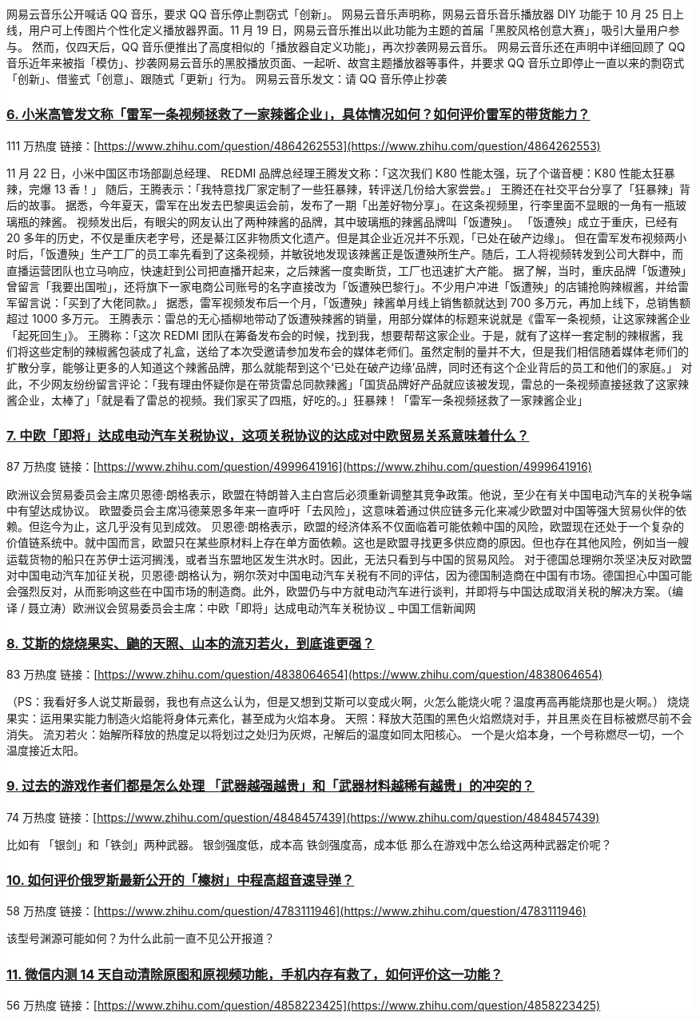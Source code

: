 网易云音乐公开喊话 QQ 音乐，要求 QQ 音乐停止剽窃式「创新」。 网易云音乐声明称，网易云音乐音乐播放器 DIY 功能于 10 月 25 日上线，用户可上传图片个性化定义播放器界面。11 月 19 日，网易云音乐推出以此功能为主题的首届「黑胶风格创意大赛」，吸引大量用户参与。 然而，仅四天后，QQ 音乐便推出了高度相似的「播放器自定义功能」，再次抄袭网易云音乐。 网易云音乐还在声明中详细回顾了 QQ 音乐近年来被指「模仿」、抄袭网易云音乐的黑胶播放页面、一起听、故宫主题播放器等事件，并要求 QQ 音乐立即停止一直以来的剽窃式「创新」、借鉴式「创意」、跟随式「更新」行为。 网易云音乐发文：请 QQ 音乐停止抄袭

### [6. 小米高管发文称「雷军一条视频拯救了一家辣酱企业」，具体情况如何？如何评价雷军的带货能力？](https://www.zhihu.com/question/4864262553)
111 万热度 链接：[https://www.zhihu.com/question/4864262553](https://www.zhihu.com/question/4864262553)

11 月 22 日，小米中国区市场部副总经理、 REDMI 品牌总经理王腾发文称：「这次我们 K80 性能太强，玩了个谐音梗：K80 性能太狂暴辣，完爆 13 香！」 随后，王腾表示：「我特意找厂家定制了一些狂暴辣，转评送几份给大家尝尝。」 王腾还在社交平台分享了「狂暴辣」背后的故事。 据悉，今年夏天，雷军在出发去巴黎奥运会前，发布了一期「出差好物分享」。在这条视频里，行李里面不显眼的一角有一瓶玻璃瓶的辣酱。 视频发出后，有眼尖的网友认出了两种辣酱的品牌，其中玻璃瓶的辣酱品牌叫「饭遭殃」。 「饭遭殃」成立于重庆，已经有 20 多年的历史，不仅是重庆老字号，还是綦江区非物质文化遗产。但是其企业近况并不乐观，「已处在破产边缘」。 但在雷军发布视频两小时后，「饭遭殃」生产工厂的员工率先看到了这条视频，并敏锐地发现该辣酱正是饭遭殃所生产。随后，工人将视频转发到公司大群中，而直播运营团队也立马响应，快速赶到公司把直播开起来，之后辣酱一度卖断货，工厂也迅速扩大产能。 据了解，当时，重庆品牌「饭遭殃」曾留言「我要出国啦」，还将旗下一家电商公司账号的名字直接改为「饭遭殃巴黎行」。不少用户冲进「饭遭殃」的店铺抢购辣椒酱，并给雷军留言说：「买到了大佬同款。」 据悉，雷军视频发布后一个月，「饭遭殃」辣酱单月线上销售额就达到 700 多万元，再加上线下，总销售额超过 1000 多万元。 王腾表示：雷总的无心插柳地带动了饭遭殃辣酱的销量，用部分媒体的标题来说就是《雷军一条视频，让这家辣酱企业「起死回生」》。 王腾称：「这次 REDMI 团队在筹备发布会的时候，找到我，想要帮帮这家企业。于是，就有了这样一套定制的辣椒酱，我们将这些定制的辣椒酱包装成了礼盒，送给了本次受邀请参加发布会的媒体老师们。虽然定制的量并不大，但是我们相信随着媒体老师们的扩散分享，能够让更多的人知道这个辣酱品牌，那么就能帮到这个‘已处在破产边缘’品牌，同时还有这个企业背后的员工和他们的家庭。」 对此，不少网友纷纷留言评论：「我有理由怀疑你是在带货雷总同款辣酱」「国货品牌好产品就应该被发现，雷总的一条视频直接拯救了这家辣酱企业，太棒了」「就是看了雷总的视频。我们家买了四瓶，好吃的。」狂暴辣！「雷军一条视频拯救了一家辣酱企业」

### [7. 中欧「即将」达成电动汽车关税协议，这项关税协议的达成对中欧贸易关系意味着什么？](https://www.zhihu.com/question/4999641916)
87 万热度 链接：[https://www.zhihu.com/question/4999641916](https://www.zhihu.com/question/4999641916)

欧洲议会贸易委员会主席贝恩德·朗格表示，欧盟在特朗普入主白宫后必须重新调整其竞争政策。他说，至少在有关中国电动汽车的关税争端中有望达成协议。 欧盟委员会主席冯德莱恩多年来一直呼吁「去风险」，这意味着通过供应链多元化来减少欧盟对中国等强大贸易伙伴的依赖。但迄今为止，这几乎没有见到成效。 贝恩德·朗格表示，欧盟的经济体系不仅面临着可能依赖中国的风险，欧盟现在还处于一个复杂的价值链系统中。就中国而言，欧盟只在某些原材料上存在单方面依赖。这也是欧盟寻找更多供应商的原因。但也存在其他风险，例如当一艘运载货物的船只在苏伊士运河搁浅，或者当东盟地区发生洪水时。因此，无法只看到与中国的贸易风险。 对于德国总理朔尔茨坚决反对欧盟对中国电动汽车加征关税，贝恩德·朗格认为，朔尔茨对中国电动汽车关税有不同的评估，因为德国制造商在中国有市场。德国担心中国可能会强烈反对，从而影响这些在中国市场的制造商。此外，欧盟仍与中方就电动汽车进行谈判，并即将与中国达成取消关税的解决方案。（编译 / 聂立涛）欧洲议会贸易委员会主席：中欧「即将」达成电动汽车关税协议 _ 中国工信新闻网

### [8. 艾斯的烧烧果实、鼬的天照、山本的流刃若火，到底谁更强？](https://www.zhihu.com/question/4838064654)
83 万热度 链接：[https://www.zhihu.com/question/4838064654](https://www.zhihu.com/question/4838064654)

（PS：我看好多人说艾斯最弱，我也有点这么认为，但是又想到艾斯可以变成火啊，火怎么能烧火呢？温度再高再能烧那也是火啊。） 烧烧果实：运用果实能力制造火焰能将身体元素化，甚至成为火焰本身。 天照：释放大范围的黑色火焰燃烧对手，并且黑炎在目标被燃尽前不会消失。 流刃若火：始解所释放的热度足以将划过之处归为灰烬，卍解后的温度如同太阳核心。 一个是火焰本身，一个号称燃尽一切，一个温度接近太阳。

### [9. 过去的游戏作者们都是怎么处理 「武器越强越贵」和「武器材料越稀有越贵」的冲突的？](https://www.zhihu.com/question/4848457439)
74 万热度 链接：[https://www.zhihu.com/question/4848457439](https://www.zhihu.com/question/4848457439)

比如有 「银剑」和「铁剑」两种武器。 银剑强度低，成本高 铁剑强度高，成本低 那么在游戏中怎么给这两种武器定价呢？

### [10. 如何评价俄罗斯最新公开的「榛树」中程高超音速导弹？](https://www.zhihu.com/question/4783111946)
58 万热度 链接：[https://www.zhihu.com/question/4783111946](https://www.zhihu.com/question/4783111946)

该型号渊源可能如何？为什么此前一直不见公开报道？

### [11. 微信内测 14 天自动清除原图和原视频功能，手机内存有救了，如何评价这一功能？](https://www.zhihu.com/question/4858223425)
56 万热度 链接：[https://www.zhihu.com/question/4858223425](https://www.zhihu.com/question/4858223425)
